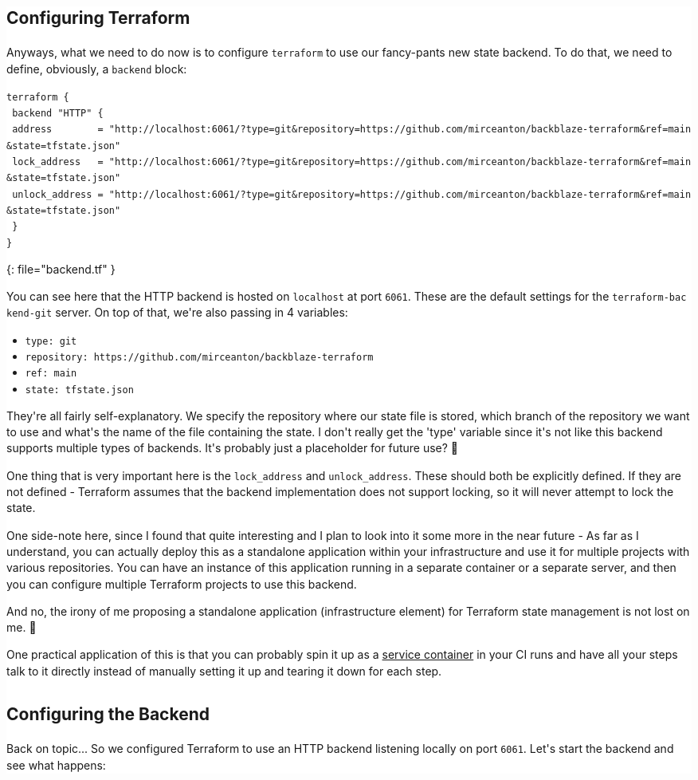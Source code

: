 ## Configuring Terraform

Anyways, what we need to do now is to configure `terraform` to use our fancy-pants new state backend. To do that, we need to define, obviously, a `backend` block:

```hcl
terraform {
 backend "HTTP" {
 address        = "http://localhost:6061/?type=git&repository=https://github.com/mirceanton/backblaze-terraform&ref=main&state=tfstate.json"
 lock_address   = "http://localhost:6061/?type=git&repository=https://github.com/mirceanton/backblaze-terraform&ref=main&state=tfstate.json"
 unlock_address = "http://localhost:6061/?type=git&repository=https://github.com/mirceanton/backblaze-terraform&ref=main&state=tfstate.json"
 }
}
```
{: file="backend.tf" }

You can see here that the HTTP backend is hosted on `localhost` at port `6061`. These are the default settings for the `terraform-backend-git` server. On top of that, we're also passing in 4 variables:

- `type: git`
- `repository: https://github.com/mirceanton/backblaze-terraform`
- `ref: main`
- `state: tfstate.json`

They're all fairly self-explanatory. We specify the repository where our state file is stored, which branch of the repository we want to use and what's the name of the file containing the state. I don't really get the 'type' variable since it's not like this backend supports multiple types of backends. It's probably just a placeholder for future use? 🤔

One thing that is very important here is the `lock_address` and `unlock_address`. These should both be explicitly defined. If they are not defined - Terraform assumes that the backend implementation does not support locking, so it will never attempt to lock the state.

One side-note here, since I found that quite interesting and I plan to look into it some more in the near future - As far as I understand, you can actually deploy this as a standalone application within your infrastructure and use it for multiple projects with various repositories. You can have an instance of this application running in a separate container or a separate server, and then you can configure multiple Terraform projects to use this backend.

And no, the irony of me proposing a standalone application (infrastructure element) for Terraform state management is not lost on me. 🤣

One practical application of this is that you can probably spin it up as a [service container](https://docs.github.com/en/actions/use-cases-and-examples/using-containerized-services/about-service-containers) in your CI runs and have all your steps talk to it directly instead of manually setting it up and tearing it down for each step.

## Configuring the Backend

Back on topic... So we configured Terraform to use an HTTP backend listening locally on port `6061`. Let's start the backend and see what happens:
